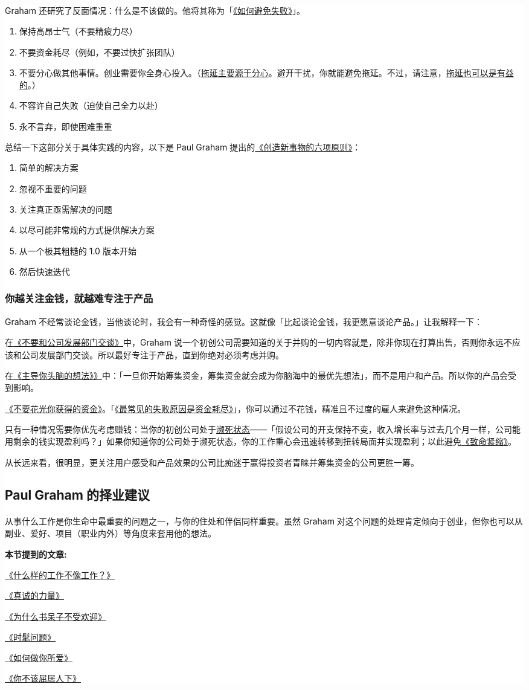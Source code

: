 Graham 还研究了反面情况：什么是不该做的。他将其称为「[《如何避免失败》](http://paulgraham.com/die.html)」。

1. 保持高昂士气（不要精疲力尽）

2. 不要资金耗尽（例如，不要过快扩张团队）

3. 不要分心做其他事情。创业需要你全身心投入。（[拖延主要源于分心](http://paulgraham.com/distraction.html)。避开干扰，你就能避免拖延。不过，请注意，[拖延也可以是有益的](http://paulgraham.com/procrastination.html)。）

4. 不容许自己失败（迫使自己全力以赴）

5. 永不言弃，即使困难重重

总结一下这部分关于具体实践的内容，以下是 Paul Graham 提出的[《创造新事物的六项原则》](http://paulgraham.com/newthings.html)：

1. 简单的解决方案

2. 忽视不重要的问题

3. 关注真正亟需解决的问题

4. 以尽可能非常规的方式提供解决方案

5. 从一个极其粗糙的 1.0 版本开始

6. 然后快速迭代

### 你越关注金钱，就越难专注于产品

Graham 不经常谈论金钱，当他谈论时，我会有一种奇怪的感觉。这就像「比起谈论金钱，我更愿意谈论产品。」让我解释一下：

在[《不要和公司发展部门交谈》](http://paulgraham.com/corpdev.html)中，Graham 说一个初创公司需要知道的关于并购的一切内容就是，除非你现在打算出售，否则你永远不应该和公司发展部门交谈。所以最好专注于产品，直到你绝对必须考虑并购。

在[《主导你头脑的想法》》](http://paulgraham.com/top.html)中：「一旦你开始筹集资金，筹集资金就会成为你脑海中的最优先想法」，而不是用户和产品。所以你的产品会受到影响。

[《不要花光你获得的资金》](http://paulgraham.com/start.html)。「[《最常见的失败原因是资金耗尽》](http://paulgraham.com/13sentences.html)」，你可以通过不花钱，精准且不过度的雇人来避免这种情况。

只有一种情况需要你优先考虑赚钱：当你的初创公司处于[濒死状态](http://paulgraham.com/aord.html)——「假设公司的开支保持不变，收入增长率与过去几个月一样，公司能用剩余的钱实现盈利吗？」如果你知道你的公司处于濒死状态，你的工作重心会迅速转移到扭转局面并实现盈利；以此避免[《致命紧缩》](http://paulgraham.com/pinch.html)。

从长远来看，很明显，更关注用户感受和产品效果的公司比痴迷于赢得投资者青睐并筹集资金的公司更胜一筹。

## Paul Graham 的择业建议

从事什么工作是你生命中最重要的问题之一，与你的住处和伴侣同样重要。虽然 Graham 对这个问题的处理肯定倾向于创业，但你也可以从副业、爱好、项目（职业内外）等角度来套用他的想法。

**本节提到的文章:**

[《什么样的工作不像工作？》](http://paulgraham.com/work.html)

[《真诚的力量》](http://paulgraham.com/earnest.html)

[《为什么书呆子不受欢迎》](http://paulgraham.com/nerds.html)

[《时髦问题》](http://paulgraham.com/fp.html)

[《如何做你所爱》](http://paulgraham.com/love.html)

[《你不该屈居人下》](http://paulgraham.com/boss.html)
